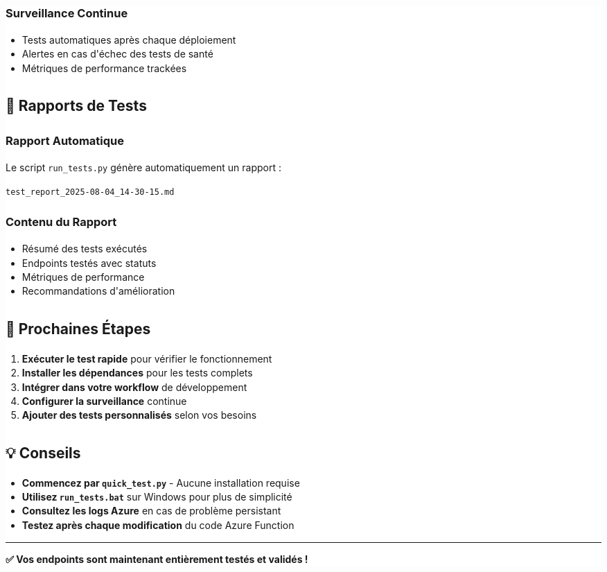 ### Surveillance Continue
- Tests automatiques après chaque déploiement
- Alertes en cas d'échec des tests de santé
- Métriques de performance trackées

## 📝 Rapports de Tests

### Rapport Automatique
Le script `run_tests.py` génère automatiquement un rapport :
```
test_report_2025-08-04_14-30-15.md
```

### Contenu du Rapport
- Résumé des tests exécutés
- Endpoints testés avec statuts
- Métriques de performance
- Recommandations d'amélioration

## 🚀 Prochaines Étapes

1. **Exécuter le test rapide** pour vérifier le fonctionnement
2. **Installer les dépendances** pour les tests complets
3. **Intégrer dans votre workflow** de développement
4. **Configurer la surveillance** continue
5. **Ajouter des tests personnalisés** selon vos besoins

## 💡 Conseils

- **Commencez par `quick_test.py`** - Aucune installation requise
- **Utilisez `run_tests.bat`** sur Windows pour plus de simplicité
- **Consultez les logs Azure** en cas de problème persistant
- **Testez après chaque modification** du code Azure Function

---

**✅ Vos endpoints sont maintenant entièrement testés et validés !**
